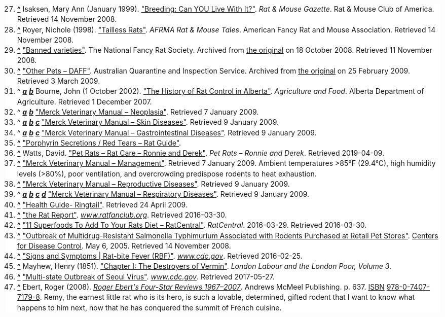 27.  **[^](#cite_ref-rmca-breeding_27-0)** Isaksen, Mary Ann (January 1999). ["Breeding: Can YOU Live With It?"](http://www.rmca.org/Articles/breeding.htm). _Rat & Mouse Gazette_. Rat & Mouse Club of America. Retrieved 14 November 2008.
28.  **[^](#cite_ref-28)** Royer, Nichole (1998). ["Tailless Rats"](http://www.afrma.org/taillessrats.htm). _AFRMA Rat & Mouse Tales_. American Fancy Rat and Mouse Association. Retrieved 14 November 2008.
29.  **[^](#cite_ref-29)** ["Banned varieties"](https://web.archive.org/web/20081018171106/http://www.nfrs.org/banned.html). The National Fancy Rat Society. Archived from [the original](http://www.nfrs.org/banned.html) on 18 October 2008. Retrieved 11 November 2008.
30.  **[^](#cite_ref-aqis_30-0)** ["Other Pets – DAFF"](https://web.archive.org/web/20090225171457/http://www.daff.gov.au/aqis/cat-dogs/other). Australian Quarantine and Inspection Service. Archived from [the original](http://www.daff.gov.au/aqis/cat-dogs/other) on 25 February 2009. Retrieved 3 March 2009.
31.  ^ [_**a**_](#cite_ref-Bourne_31-0) [_**b**_](#cite_ref-Bourne_31-1) Bourne, John (1 October 2002). ["The History of Rat Control in Alberta"](http://www1.agric.gov.ab.ca/$department/deptdocs.nsf/all/agdex3441). _Agriculture and Food_. Alberta Department of Agriculture. Retrieved 1 December 2007.
32.  ^ [_**a**_](#cite_ref-merck-neoplasia_32-0) [_**b**_](#cite_ref-merck-neoplasia_32-1) ["Merck Veterinary Manual – Neoplasia"](http://www.merckvetmanual.com/mvm/index.jsp?cfile=htm/bc/171562.htm). Retrieved 7 January 2009.
33.  ^ [_**a**_](#cite_ref-merck-skin_33-0) [_**b**_](#cite_ref-merck-skin_33-1) [_**c**_](#cite_ref-merck-skin_33-2) ["Merck Veterinary Manual – Skin Diseases"](http://www.merckvetmanual.com/mvm/index.jsp?cfile=htm/bc/171546.htm). Retrieved 9 January 2009.
34.  ^ [_**a**_](#cite_ref-merck-gastro_34-0) [_**b**_](#cite_ref-merck-gastro_34-1) [_**c**_](#cite_ref-merck-gastro_34-2) ["Merck Veterinary Manual – Gastrointestinal Diseases"](http://www.merckvetmanual.com/mvm/index.jsp?cfile=htm/bc/171544.htm). Retrieved 9 January 2009.
35.  **[^](#cite_ref-35)** ["Porphyrin Secretions / Red Tears – Rat Guide"](http://ratguide.com/health/eyes/porphyrin_secretions_red_tears.php).
36.  **[^](#cite_ref-36)** Watts, David. ["Pet Rats – Rat Care – Ronnie and Derek"](http://ratta.co.uk/care/). _Pet Rats – Ronnie and Derek_. Retrieved 2019-04-09.
37.  **[^](#cite_ref-merck-manage_37-0)** ["Merck Veterinary Manual – Management"](http://www.merckvetmanual.com/mvm/index.jsp?cfile=htm/bc/171543.htm). Retrieved 7 January 2009. Ambient temperatures >85°F (29.4°C), high humidity levels (>80%), poor ventilation, and overcrowding predispose rodents to heat exhaustion.
38.  **[^](#cite_ref-38)** ["Merck Veterinary Manual – Reproductive Diseases"](http://www.merckvetmanual.com/mvm/index.jsp?cfile=htm/bc/171548.htm). Retrieved 9 January 2009.
39.  ^ [_**a**_](#cite_ref-merck-resp_39-0) [_**b**_](#cite_ref-merck-resp_39-1) [_**c**_](#cite_ref-merck-resp_39-2) [_**d**_](#cite_ref-merck-resp_39-3) ["Merck Veterinary Manual – Respiratory Diseases"](http://www.merckvetmanual.com/mvm/index.jsp?cfile=htm/bc/171545.htm). Retrieved 9 January 2009.
40.  **[^](#cite_ref-ratguide-health_40-0)** ["Health Guide- Ringtail"](http://ratguide.com/health/integumentary_skin/ringtail.php). Retrieved 24 April 2009.
41.  **[^](#cite_ref-41)** ["the Rat Report"](http://www.ratfanclub.org/spay.html). _www.ratfanclub.org_. Retrieved 2016-03-30.
42.  **[^](#cite_ref-42)** ["11 Superfoods To Add To Your Rats Diet – RatCentral"](http://www.ratcentral.com/superfoods-for-rats/). _RatCentral_. 2016-03-29. Retrieved 2016-03-30.
43.  **[^](#cite_ref-cdc_43-0)** ["Outbreak of Multidrug-Resistant Salmonella Typhimurium Associated with Rodents Purchased at Retail Pet Stores"](https://www.cdc.gov/mmwr/preview/mmwrhtml/mm5417a3.htm). [Centers for Disease Control](/wiki/Centers_for_Disease_Control "Centers for Disease Control"). May 6, 2005. Retrieved 14 November 2008.
44.  **[^](#cite_ref-44)** ["Signs and Symptoms | Rat-bite Fever (RBF)"](https://www.cdc.gov/rat-bite-fever/symptoms/index.html). _www.cdc.gov_. Retrieved 2016-02-25.
45.  **[^](#cite_ref-Mayhew_45-0)** Mayhew, Henry (1851). ["Chapter I: The Destroyers of Vermin"](https://dl.tufts.edu/teiviewer/parent/5x21ts300/chapter/c1s5). _London Labour and the London Poor, Volume 3_.
46.  **[^](#cite_ref-46)** ["Multi-state Outbreak of Seoul Virus"](https://www.cdc.gov/hantavirus/outbreaks/seoul-virus/index.html). _www.cdc.gov_. Retrieved 2017-05-27.
47.  **[^](#cite_ref-ebert_47-0)** Ebert, Roger (2008). [_Roger Ebert's Four-Star Reviews 1967–2007_](https://books.google.com/books?id=v43dJNPMJIkC&pg=PA637). Andrews McMeel Publishing. p. 637. [ISBN](/wiki/ISBN_(identifier) "ISBN (identifier)") [978-0-7407-7179-8](/wiki/Special:BookSources/978-0-7407-7179-8 "Special:BookSources/978-0-7407-7179-8"). Remy, the earnest little rat who is its hero, is such a lovable, determined, gifted rodent that I want to know what happens to him next, now that he has conquered the summit of French cuisine.